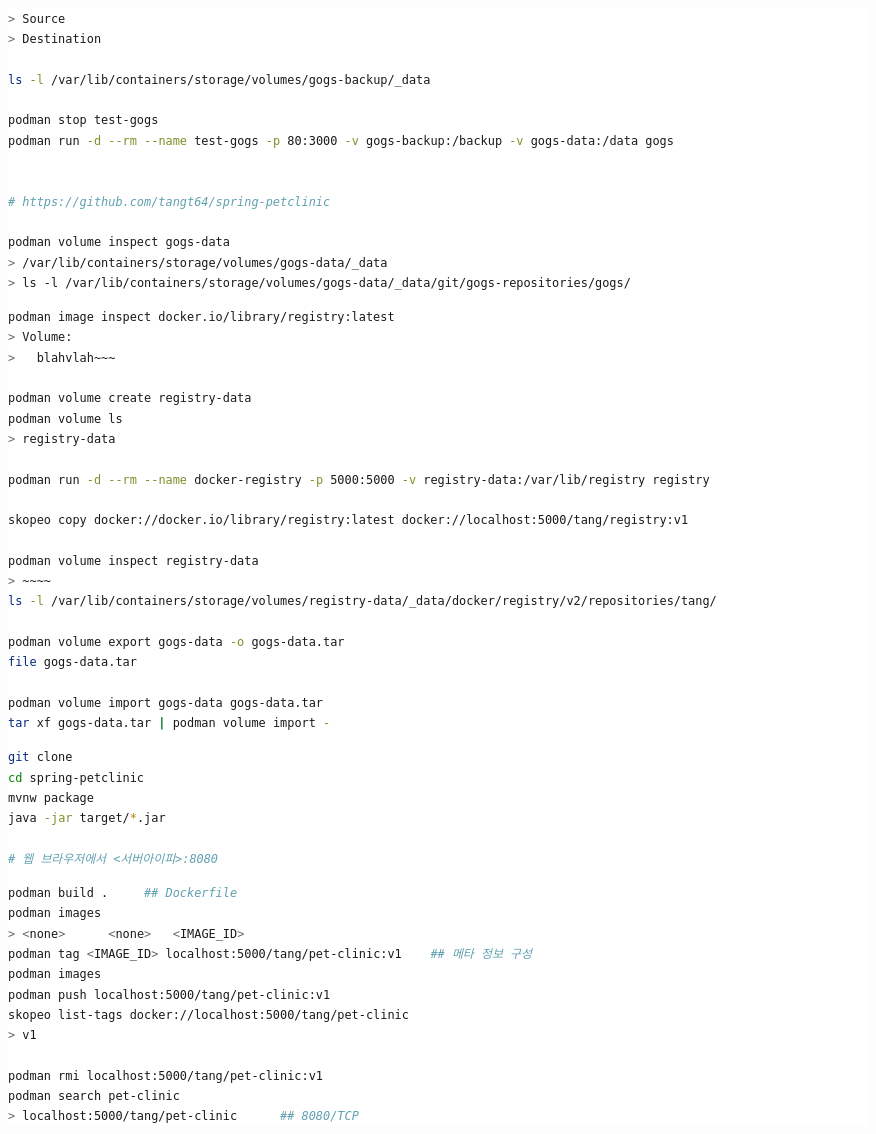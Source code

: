 ```bash
> Source
> Destination

ls -l /var/lib/containers/storage/volumes/gogs-backup/_data

podman stop test-gogs
podman run -d --rm --name test-gogs -p 80:3000 -v gogs-backup:/backup -v gogs-data:/data gogs


# https://github.com/tangt64/spring-petclinic

podman volume inspect gogs-data
> /var/lib/containers/storage/volumes/gogs-data/_data
> ls -l /var/lib/containers/storage/volumes/gogs-data/_data/git/gogs-repositories/gogs/
```

```bash
podman image inspect docker.io/library/registry:latest
> Volume:
>   blahvlah~~~

podman volume create registry-data
podman volume ls
> registry-data

podman run -d --rm --name docker-registry -p 5000:5000 -v registry-data:/var/lib/registry registry

skopeo copy docker://docker.io/library/registry:latest docker://localhost:5000/tang/registry:v1

podman volume inspect registry-data
> ~~~~
ls -l /var/lib/containers/storage/volumes/registry-data/_data/docker/registry/v2/repositories/tang/

podman volume export gogs-data -o gogs-data.tar
file gogs-data.tar

podman volume import gogs-data gogs-data.tar
tar xf gogs-data.tar | podman volume import -
```

```bash
git clone
cd spring-petclinic
mvnw package
java -jar target/*.jar

# 웹 브라우저에서 <서버아이피>:8080

```


```bash
podman build .     ## Dockerfile
podman images
> <none>      <none>   <IMAGE_ID>
podman tag <IMAGE_ID> localhost:5000/tang/pet-clinic:v1    ## 메타 정보 구성
podman images
podman push localhost:5000/tang/pet-clinic:v1
skopeo list-tags docker://localhost:5000/tang/pet-clinic
> v1

podman rmi localhost:5000/tang/pet-clinic:v1
podman search pet-clinic
> localhost:5000/tang/pet-clinic      ## 8080/TCP
```
